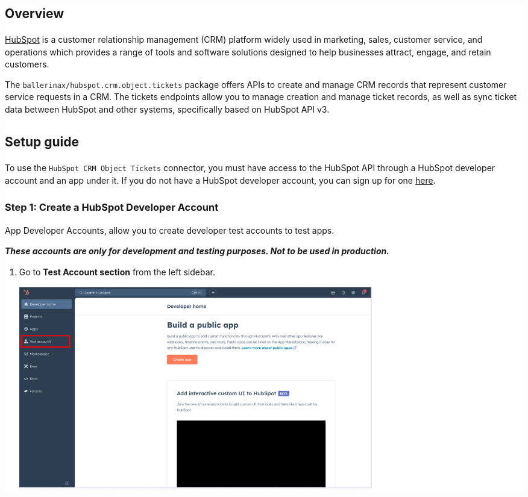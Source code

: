 ## Overview

[//]: # (TODO: Add overview mentioning the purpose of the module, supported REST API versions, and other high-level details.)
[HubSpot](https://www.hubspot.com/our-story?_gl=1*1m7vzmd*_gcl_au*Njg4NDk3MzE4LjE3MzQ2NjYzMTk.*_ga*MTA3NDk2NDE4MC4xNzM0NDk5Njkx*_ga_LXTM6CQ0XK*MTczNDY2NjMxOS41LjEuMTczNDY2NjMyNS41NC4wLjA.*_fplc*cERXeW0zUkg1USUyRjhZTWNpcCUyQno5c3N6dEJmakNLeG5SJTJCUDQlMkZpR0xJbzlSMmlKMWdXMk1QNmd1NDluTzhIUUxVOGpTVFBac0x1OURSRnJuYTJzdnBYTE4wU3FVOHdGa2dUWUJQOVQxVlFKZlVOdVhRdHZYdlMlMkZTWUhhS0duZyUzRCUzRA..&_ga=2.223926171.1279200748.1734499691-1074964180.1734499691) is a customer relationship management (CRM) platform widely used in marketing, sales, customer service, and operations which provides a range of tools and software solutions designed to help businesses attract, engage, and retain customers. 

The `ballerinax/hubspot.crm.object.tickets` package offers APIs to create and manage CRM records that represent customer service requests in a CRM. The tickets endpoints allow you to manage creation and manage ticket records, as well as sync ticket data between HubSpot and other systems, specifically based on HubSpot API v3.

## Setup guide

[//]: # (TODO: Add detailed steps to obtain credentials and configure the module.)
To use the `HubSpot CRM Object Tickets` connector, you must have access to the HubSpot API through a HubSpot developer account and an app under it. If you do not have a HubSpot developer account, you can sign up for one [here](https://developers.hubspot.com/get-started).

### Step 1: Create a HubSpot Developer Account

App Developer Accounts, allow you to create developer test accounts to test apps.

**_These accounts are only for development and testing purposes. Not to be used in production._**

1. Go to **Test Account section** from the left sidebar.

    <img src="../docs/setup/resources/test_acc_img1.png" alt="hubspot developer portal" width="70%"/>


[//]: # (TODO: Add a quickstart guide to demonstrate a basic functionality of the module, including sample code snippets.)
[//]: # (TODO: Add examples)